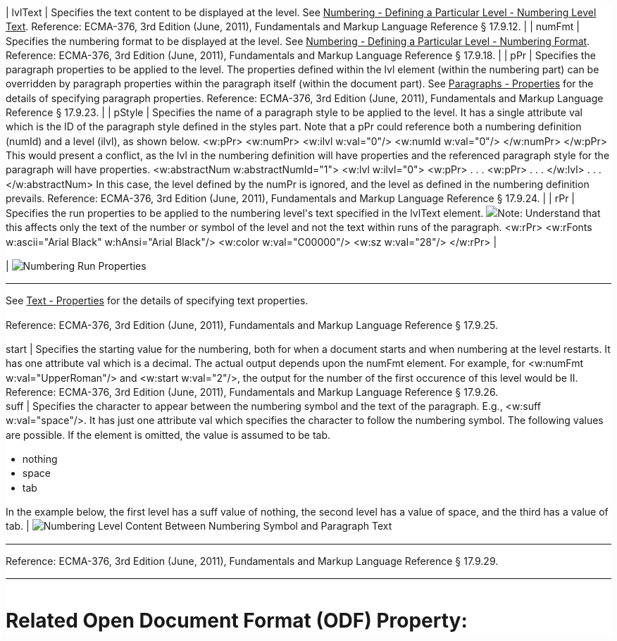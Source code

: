 | lvlText        | Specifies the text content to be displayed at the level. See [Numbering - Defining a Particular Level - Numbering Level Text](WPnumberingLevelText.md). Reference: ECMA-376, 3rd Edition (June, 2011), Fundamentals and Markup Language Reference § 17.9.12.                                                                                                                                                                                                                                                                                                                                                                                                                                                                                                                                                                                                                      |
| numFmt         | Specifies the numbering format to be displayed at the level. See [Numbering - Defining a Particular Level - Numbering Format](WPnumbering-numFmt.md). Reference: ECMA-376, 3rd Edition (June, 2011), Fundamentals and Markup Language Reference § 17.9.18.                                                                                                                                                                                                                                                                                                                                                                                                                                                                                                                                                                                                                        |
| pPr            | Specifies the paragraph properties to be applied to the level. The properties defined within the lvl element (within the numbering part) can be overridden by paragraph properties within the paragraph itself (within the document part). See [Paragraphs - Properties](WPparagraphProperties.md) for the details of specifying paragraph properties. Reference: ECMA-376, 3rd Edition (June, 2011), Fundamentals and Markup Language Reference § 17.9.23.                                                                                                                                                                                                                                                                                                                                                                                                                       |
| pStyle         | Specifies the name of a paragraph style to be applied to the level. It has a single attribute val which is the ID of the paragraph style defined in the styles part. Note that a pPr could reference both a numbering definition (numId) and a level (ilvl), as shown below. <w:pPr> <w:numPr> <w:ilvl w:val="0"/> <w:numId w:val="0"/> </w:numPr> </w:pPr> This would present a conflict, as the lvl in the numbering definition will have properties and the referenced paragraph style for the paragraph will have properties. <w:abstractNum w:abstractNumId="1"> <w:lvl w:ilvl="0"> <w:pPr> . . . <w:pPr> . . . </w:lvl> . . . </w:abstractNum> In this case, the level defined by the numPr is ignored, and the level as defined in the numbering definition prevails. Reference: ECMA-376, 3rd Edition (June, 2011), Fundamentals and Markup Language Reference § 17.9.24. |
| rPr            | Specifies the run properties to be applied to the numbering level's text specified in the lvlText element. ![](images/note.png)Note: Understand that this affects only the text of the number or symbol of the level and not the text within runs of the paragraph. <w:rPr> <w:rFonts w:ascii="Arial Black" w:hAnsi="Arial Black"/> <w:color w:val="C00000"/> <w:sz w:val="28"/> </w:rPr>                                                                                                                                                                                                                                                                                                                                                                                                                                                                                         |

| ![Numbering Run Properties](images\wp-numbering-rPr.gif)

---

See [Text - Properties](WPtextFormatting.md) for the details of specifying text properties.

Reference: ECMA-376, 3rd Edition (June, 2011), Fundamentals and Markup Language Reference § 17.9.25.

start | Specifies the starting value for the numbering, both for when a document starts and when numbering at the level restarts. It has one attribute val which is a decimal. The actual output depends upon the numFmt element. For example, for <w:numFmt w:val="UpperRoman"/> and <w:start w:val="2"/>, the output for the number of the first occurence of this level would be II. Reference: ECMA-376, 3rd Edition (June, 2011), Fundamentals and Markup Language Reference § 17.9.26.  
suff | Specifies the character to appear between the numbering symbol and the text of the paragraph. E.g., <w:suff w:val="space"/>. It has just one attribute val which specifies the character to follow the numbering symbol. The following values are possible. If the element is omitted, the value is assumed to be tab.

- nothing
- space
- tab

In the example below, the first level has a suff value of nothing, the second level has a value of space, and the third has a value of tab. | ![Numbering Level Content Between Numbering Symbol and Paragraph Text](images\wp-numbering-suff.gif)

---

Reference: ECMA-376, 3rd Edition (June, 2011), Fundamentals and Markup Language Reference § 17.9.29.

---

# Related Open Document Format (ODF) Property:
